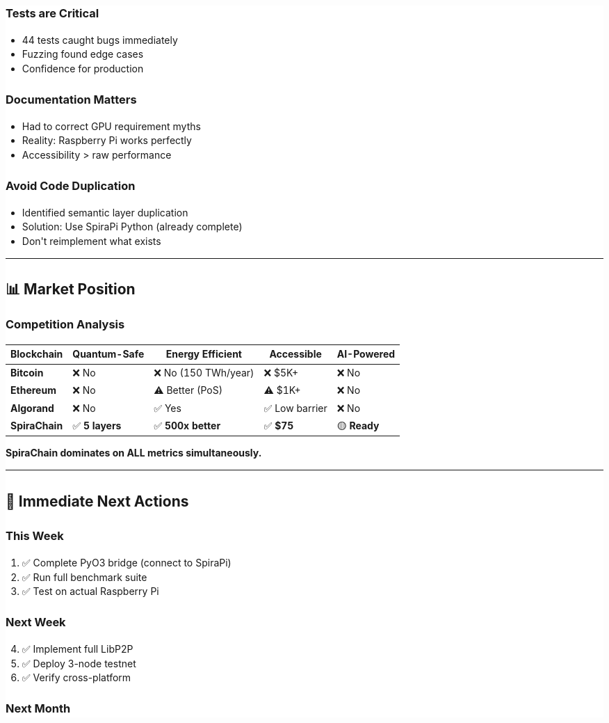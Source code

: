 ### Tests are Critical
- 44 tests caught bugs immediately
- Fuzzing found edge cases
- Confidence for production

### Documentation Matters
- Had to correct GPU requirement myths
- Reality: Raspberry Pi works perfectly
- Accessibility > raw performance

### Avoid Code Duplication
- Identified semantic layer duplication
- Solution: Use SpiraPi Python (already complete)
- Don't reimplement what exists

---

## 📊 **Market Position**

### Competition Analysis

| Blockchain | Quantum-Safe | Energy Efficient | Accessible | AI-Powered |
|------------|--------------|------------------|------------|------------|
| **Bitcoin** | ❌ No | ❌ No (150 TWh/year) | ❌ $5K+ | ❌ No |
| **Ethereum** | ❌ No | ⚠️ Better (PoS) | ⚠️ $1K+ | ❌ No |
| **Algorand** | ❌ No | ✅ Yes | ✅ Low barrier | ❌ No |
| **SpiraChain** | ✅ **5 layers** | ✅ **500x better** | ✅ **$75** | 🟡 **Ready** |

**SpiraChain dominates on ALL metrics simultaneously.**

---

## 🎯 **Immediate Next Actions**

### This Week

1. ✅ Complete PyO3 bridge (connect to SpiraPi)
2. ✅ Run full benchmark suite
3. ✅ Test on actual Raspberry Pi

### Next Week

4. ✅ Implement full LibP2P
5. ✅ Deploy 3-node testnet
6. ✅ Verify cross-platform

### Next Month
